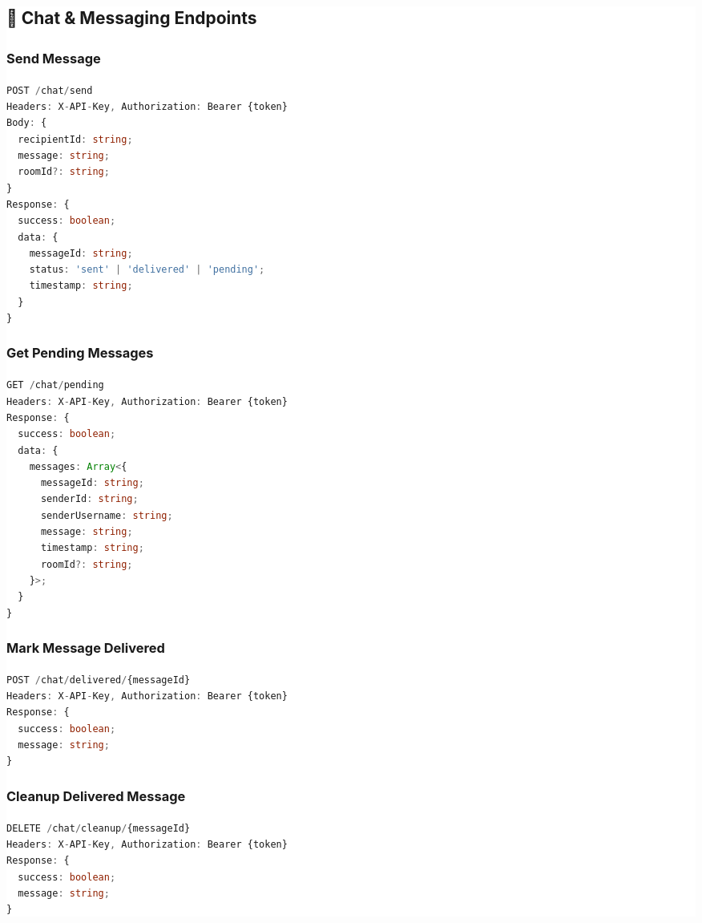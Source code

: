 ## 💬 **Chat & Messaging Endpoints**

### **Send Message**
```typescript
POST /chat/send
Headers: X-API-Key, Authorization: Bearer {token}
Body: {
  recipientId: string;
  message: string;
  roomId?: string;
}
Response: {
  success: boolean;
  data: {
    messageId: string;
    status: 'sent' | 'delivered' | 'pending';
    timestamp: string;
  }
}
```

### **Get Pending Messages**
```typescript
GET /chat/pending
Headers: X-API-Key, Authorization: Bearer {token}
Response: {
  success: boolean;
  data: {
    messages: Array<{
      messageId: string;
      senderId: string;
      senderUsername: string;
      message: string;
      timestamp: string;
      roomId?: string;
    }>;
  }
}
```

### **Mark Message Delivered**
```typescript
POST /chat/delivered/{messageId}
Headers: X-API-Key, Authorization: Bearer {token}
Response: {
  success: boolean;
  message: string;
}
```

### **Cleanup Delivered Message**
```typescript
DELETE /chat/cleanup/{messageId}
Headers: X-API-Key, Authorization: Bearer {token}
Response: {
  success: boolean;
  message: string;
}
```
